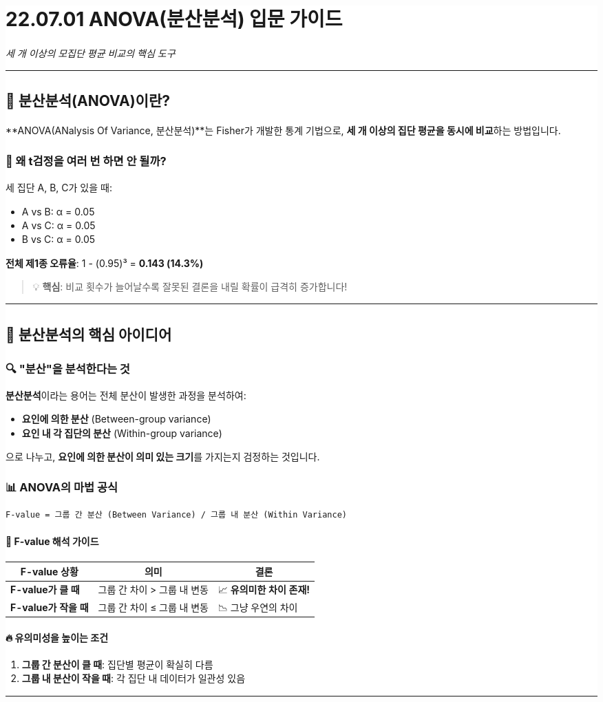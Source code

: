 # 22.07.01 ANOVA(분산분석) 입문 가이드
*세 개 이상의 모집단 평균 비교의 핵심 도구*

---

## 🎯 분산분석(ANOVA)이란?

**ANOVA(ANalysis Of Variance, 분산분석)**는 Fisher가 개발한 통계 기법으로, **세 개 이상의 집단 평균을 동시에 비교**하는 방법입니다.

### 🤔 왜 t검정을 여러 번 하면 안 될까?

세 집단 A, B, C가 있을 때:
- A vs B: α = 0.05
- A vs C: α = 0.05  
- B vs C: α = 0.05

**전체 제1종 오류율**: 1 - (0.95)³ = **0.143 (14.3%)**

> 💡 **핵심**: 비교 횟수가 늘어날수록 잘못된 결론을 내릴 확률이 급격히 증가합니다!

---

## 🧠 분산분석의 핵심 아이디어

### 🔍 "분산"을 분석한다는 것

**분산분석**이라는 용어는 전체 분산이 발생한 과정을 분석하여:
- **요인에 의한 분산** (Between-group variance)
- **요인 내 각 집단의 분산** (Within-group variance)

으로 나누고, **요인에 의한 분산이 의미 있는 크기**를 가지는지 검정하는 것입니다.

### 📊 ANOVA의 마법 공식

```
F-value = 그룹 간 분산 (Between Variance) / 그룹 내 분산 (Within Variance)
```

#### 🎯 F-value 해석 가이드

| F-value 상황 | 의미 | 결론 |
|-------------|------|------|
| **F-value가 클 때** | 그룹 간 차이 > 그룹 내 변동 | 📈 **유의미한 차이 존재!** |
| **F-value가 작을 때** | 그룹 간 차이 ≤ 그룹 내 변동 | 📉 그냥 우연의 차이 |

#### 🔥 유의미성을 높이는 조건

1. **그룹 간 분산이 클 때**: 집단별 평균이 확실히 다름
2. **그룹 내 분산이 작을 때**: 각 집단 내 데이터가 일관성 있음

---
